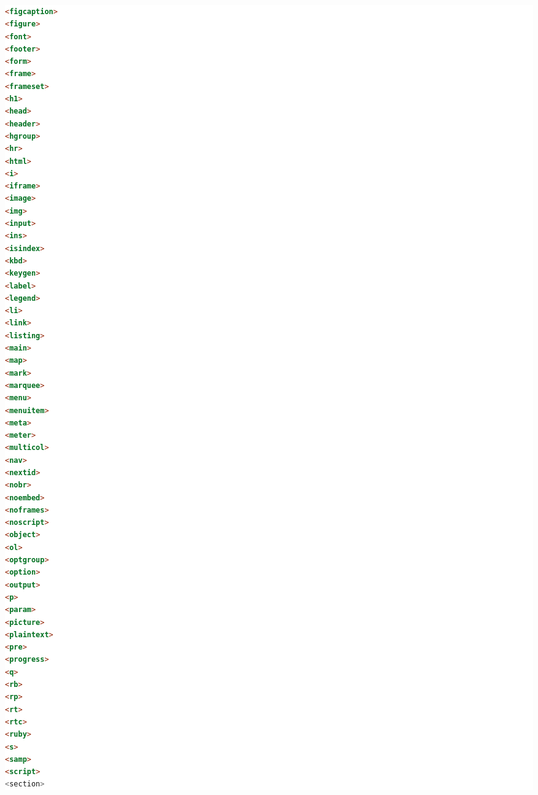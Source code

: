 ```html
<figcaption>
<figure>
<font>
<footer>
<form>
<frame>
<frameset>
<h1>
<head>
<header>
<hgroup>
<hr>
<html>
<i>
<iframe>
<image>
<img>
<input>
<ins>
<isindex>
<kbd>
<keygen>
<label>
<legend>
<li>
<link>
<listing>
<main>
<map>
<mark>
<marquee>
<menu>
<menuitem>
<meta>
<meter>
<multicol>
<nav>
<nextid>
<nobr>
<noembed>
<noframes>
<noscript>
<object>
<ol>
<optgroup>
<option>
<output>
<p>
<param>
<picture>
<plaintext>
<pre>
<progress>
<q>
<rb>
<rp>
<rt>
<rtc>
<ruby>
<s>
<samp>
<script>
<section>
```